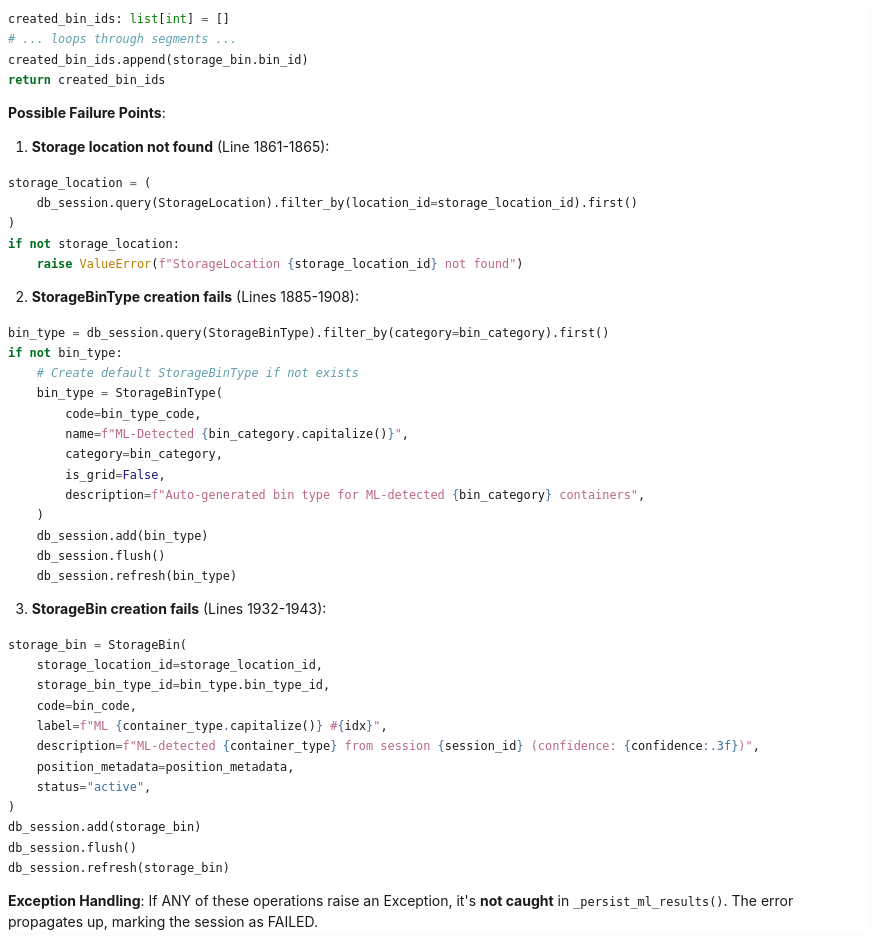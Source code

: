 ```python
created_bin_ids: list[int] = []
# ... loops through segments ...
created_bin_ids.append(storage_bin.bin_id)
return created_bin_ids
```

**Possible Failure Points**:

1. **Storage location not found** (Line 1861-1865):
```python
storage_location = (
    db_session.query(StorageLocation).filter_by(location_id=storage_location_id).first()
)
if not storage_location:
    raise ValueError(f"StorageLocation {storage_location_id} not found")
```

2. **StorageBinType creation fails** (Lines 1885-1908):
```python
bin_type = db_session.query(StorageBinType).filter_by(category=bin_category).first()
if not bin_type:
    # Create default StorageBinType if not exists
    bin_type = StorageBinType(
        code=bin_type_code,
        name=f"ML-Detected {bin_category.capitalize()}",
        category=bin_category,
        is_grid=False,
        description=f"Auto-generated bin type for ML-detected {bin_category} containers",
    )
    db_session.add(bin_type)
    db_session.flush()
    db_session.refresh(bin_type)
```

3. **StorageBin creation fails** (Lines 1932-1943):
```python
storage_bin = StorageBin(
    storage_location_id=storage_location_id,
    storage_bin_type_id=bin_type.bin_type_id,
    code=bin_code,
    label=f"ML {container_type.capitalize()} #{idx}",
    description=f"ML-detected {container_type} from session {session_id} (confidence: {confidence:.3f})",
    position_metadata=position_metadata,
    status="active",
)
db_session.add(storage_bin)
db_session.flush()
db_session.refresh(storage_bin)
```

**Exception Handling**: If ANY of these operations raise an Exception, it's **not caught** in `_persist_ml_results()`. The error propagates up, marking the session as FAILED.
